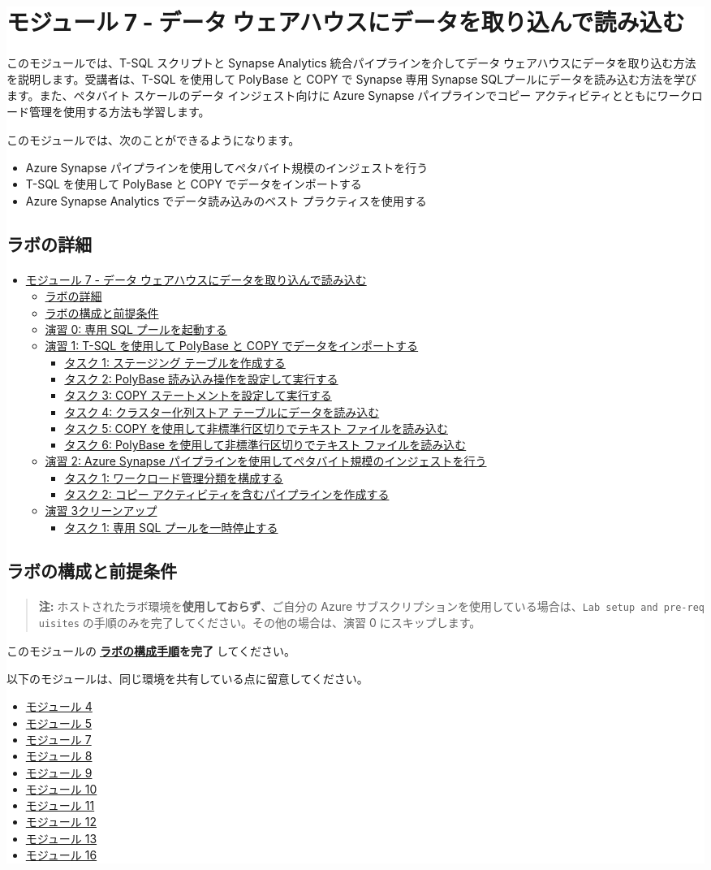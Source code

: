 ﻿# モジュール 7 - データ ウェアハウスにデータを取り込んで読み込む

このモジュールでは、T-SQL スクリプトと Synapse Analytics 統合パイプラインを介してデータ ウェアハウスにデータを取り込む方法を説明します。受講者は、T-SQL を使用して PolyBase と COPY で Synapse 専用 Synapse SQLプールにデータを読み込む方法を学びます。また、ペタバイト スケールのデータ インジェスト向けに Azure Synapse パイプラインでコピー アクティビティとともにワークロード管理を使用する方法も学習します。

このモジュールでは、次のことができるようになります。

- Azure Synapse パイプラインを使用してペタバイト規模のインジェストを行う
- T-SQL を使用して PolyBase と COPY でデータをインポートする
- Azure Synapse Analytics でデータ読み込みのベスト プラクティスを使用する

## ラボの詳細

- [モジュール 7 - データ ウェアハウスにデータを取り込んで読み込む](#module-7---ingest-and-load-data-into-the-data-warehouse)
  - [ラボの詳細](#lab-details)
  - [ラボの構成と前提条件](#lab-setup-and-pre-requisites)
  - [演習 0: 専用 SQL プールを起動する](#exercise-0-start-the-dedicated-sql-pool)
  - [演習 1: T-SQL を使用して PolyBase と COPY でデータをインポートする](#exercise-1-import-data-with-polybase-and-copy-using-t-sql)
    - [タスク 1: ステージング テーブルを作成する](#task-1-create-staging-tables)
    - [タスク 2: PolyBase 読み込み操作を設定して実行する](#task-2-configure-and-run-polybase-load-operation)
    - [タスク 3: COPY ステートメントを設定して実行する](#task-3-configure-and-run-the-copy-statement)
    - [タスク 4: クラスター化列ストア テーブルにデータを読み込む](#task-4-load-data-into-the-clustered-columnstore-table)
    - [タスク 5: COPY を使用して非標準行区切りでテキスト ファイルを読み込む](#task-5-use-copy-to-load-text-file-with-non-standard-row-delimiters)
    - [タスク 6: PolyBase を使用して非標準行区切りでテキスト ファイルを読み込む](#task-6-use-polybase-to-load-text-file-with-non-standard-row-delimiters)
  - [演習 2: Azure Synapse パイプラインを使用してペタバイト規模のインジェストを行う](#exercise-2-petabyte-scale-ingestion-with-azure-synapse-pipelines)
    - [タスク 1: ワークロード管理分類を構成する](#task-1-configure-workload-management-classification)
    - [タスク 2: コピー アクティビティを含むパイプラインを作成する](#task-2-create-pipeline-with-copy-activity)
  - [演習 3クリーンアップ](#exercise-3-cleanup)
    - [タスク 1: 専用 SQL プールを一時停止する](#task-1-pause-the-dedicated-sql-pool)

## ラボの構成と前提条件

> **注:** ホストされたラボ環境を**使用しておらず**、ご自分の Azure サブスクリプションを使用している場合は、`Lab setup and pre-requisites` の手順のみを完了してください。その他の場合は、演習 0 にスキップします。

このモジュールの **[ラボの構成手順](https://github.com/solliancenet/microsoft-data-engineering-ilt-deploy/blob/main/setup/04/README.md)を完了** してください。

以下のモジュールは、同じ環境を共有している点に留意してください。

- [モジュール 4](labs/04/README.md)
- [モジュール 5](labs/05/README.md)
- [モジュール 7](labs/07/README.md)
- [モジュール 8](labs/08/README.md)
- [モジュール 9](labs/09/README.md)
- [モジュール 10](labs/10/README.md)
- [モジュール 11](labs/11/README.md)
- [モジュール 12](labs/12/README.md)
- [モジュール 13](labs/13/README.md)
- [モジュール 16](labs/16/README.md)
